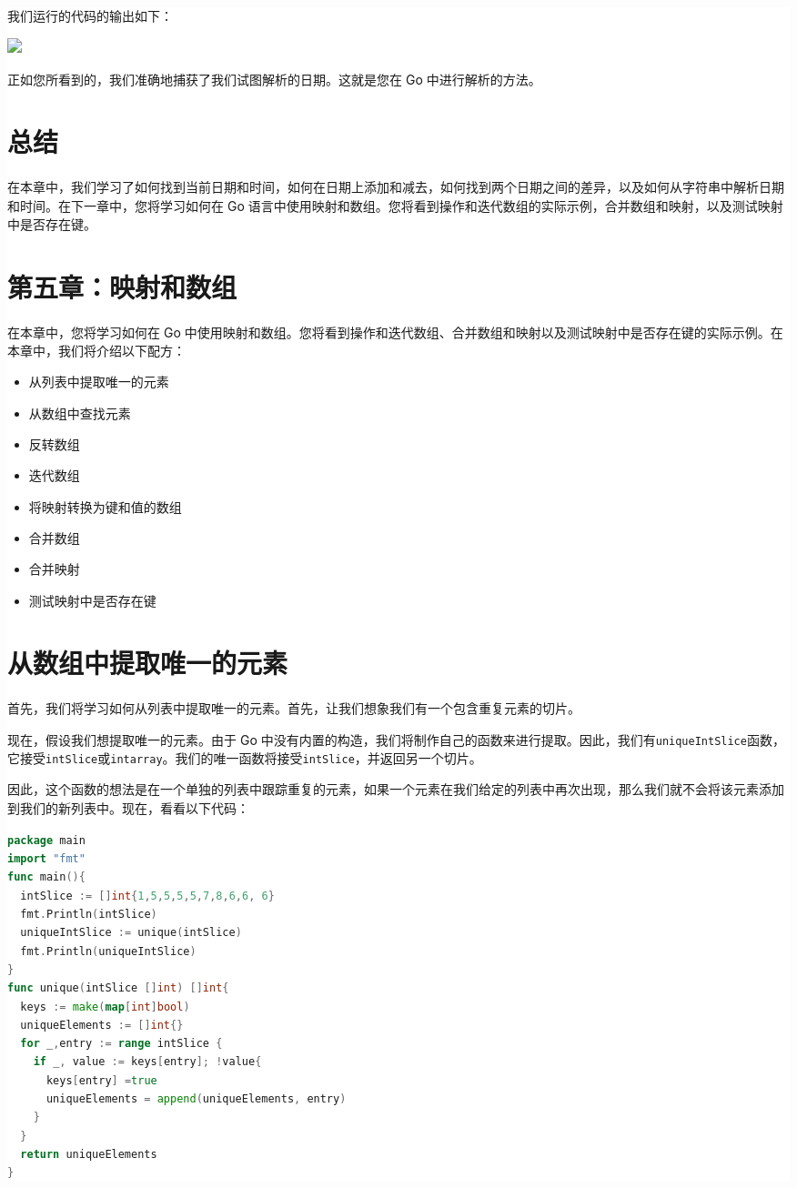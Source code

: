 我们运行的代码的输出如下：

![](https://github.com/OpenDocCN/freelearn-golang-zh/raw/master/docs/hsn-go-prog/img/3a1c2d95-5493-4519-8444-610368de885d.png)

正如您所看到的，我们准确地捕获了我们试图解析的日期。这就是您在 Go 中进行解析的方法。

# 总结

在本章中，我们学习了如何找到当前日期和时间，如何在日期上添加和减去，如何找到两个日期之间的差异，以及如何从字符串中解析日期和时间。在下一章中，您将学习如何在 Go 语言中使用映射和数组。您将看到操作和迭代数组的实际示例，合并数组和映射，以及测试映射中是否存在键。


# 第五章：映射和数组

在本章中，您将学习如何在 Go 中使用映射和数组。您将看到操作和迭代数组、合并数组和映射以及测试映射中是否存在键的实际示例。在本章中，我们将介绍以下配方：

+   从列表中提取唯一的元素

+   从数组中查找元素

+   反转数组

+   迭代数组

+   将映射转换为键和值的数组

+   合并数组

+   合并映射

+   测试映射中是否存在键

# 从数组中提取唯一的元素

首先，我们将学习如何从列表中提取唯一的元素。首先，让我们想象我们有一个包含重复元素的切片。

现在，假设我们想提取唯一的元素。由于 Go 中没有内置的构造，我们将制作自己的函数来进行提取。因此，我们有`uniqueIntSlice`函数，它接受`intSlice`或`intarray`。我们的唯一函数将接受`intSlice`，并返回另一个切片。

因此，这个函数的想法是在一个单独的列表中跟踪重复的元素，如果一个元素在我们给定的列表中再次出现，那么我们就不会将该元素添加到我们的新列表中。现在，看看以下代码：

```go
package main
import "fmt"
func main(){
  intSlice := []int{1,5,5,5,5,7,8,6,6, 6}
  fmt.Println(intSlice)
  uniqueIntSlice := unique(intSlice)
  fmt.Println(uniqueIntSlice)
}
func unique(intSlice []int) []int{
  keys := make(map[int]bool)
  uniqueElements := []int{}
  for _,entry := range intSlice {
    if _, value := keys[entry]; !value{
      keys[entry] =true
      uniqueElements = append(uniqueElements, entry)
    }
  }
  return uniqueElements
}
```
